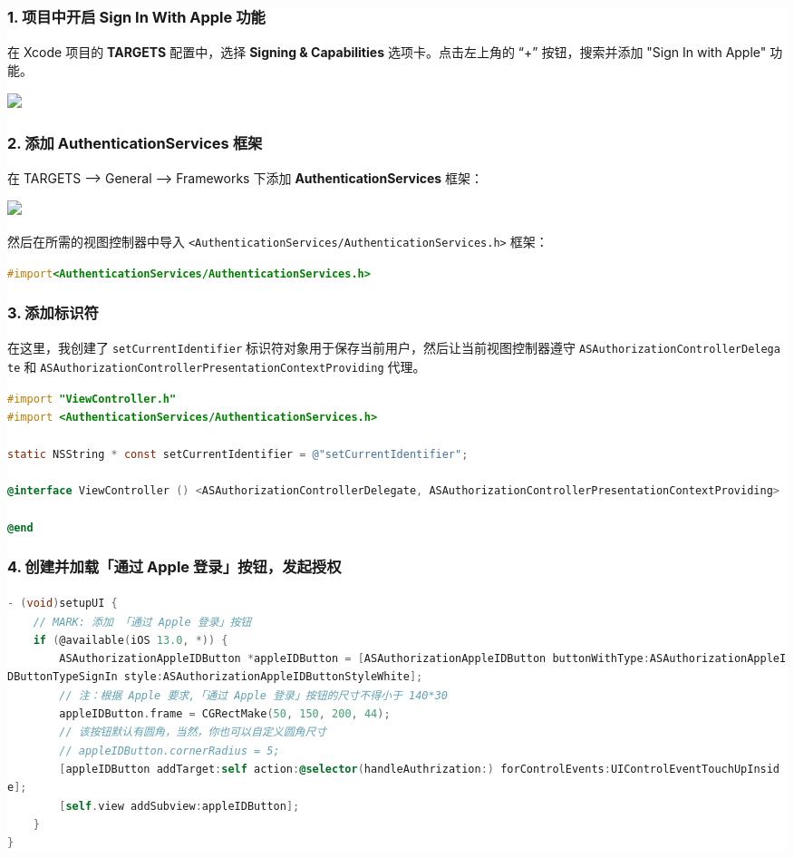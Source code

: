 ### 1. 项目中开启 Sign In With Apple 功能

在 Xcode 项目的 **TARGETS** 配置中，选择 **Signing & Capabilities** 选项卡。点击左上角的 “+” 按钮，搜索并添加 "Sign In with Apple" 功能。

![](https://upload-images.jianshu.io/upload_images/2648731-b119d944e9eed9cf.png?imageMogr2/auto-orient/strip%7CimageView2/2/w/1240)



### 2. 添加 AuthenticationServices 框架

在 TARGETS —> General —> Frameworks 下添加 **AuthenticationServices** 框架：

![](https://upload-images.jianshu.io/upload_images/2648731-5aca6465d48728cd.png?imageMogr2/auto-orient/strip%7CimageView2/2/w/1240)

然后在所需的视图控制器中导入 `<AuthenticationServices/AuthenticationServices.h>` 框架：
```objectivec
#import<AuthenticationServices/AuthenticationServices.h>
```

### 3. 添加标识符

在这里，我创建了 `setCurrentIdentifier` 标识符对象用于保存当前用户，然后让当前视图控制器遵守 `ASAuthorizationControllerDelegate` 和 `ASAuthorizationControllerPresentationContextProviding` 代理。

```objectivec
#import "ViewController.h"
#import <AuthenticationServices/AuthenticationServices.h>

static NSString * const setCurrentIdentifier = @"setCurrentIdentifier";

@interface ViewController () <ASAuthorizationControllerDelegate, ASAuthorizationControllerPresentationContextProviding>

@end
```

### 4. 创建并加载「通过 Apple 登录」按钮，发起授权

```objectivec
- (void)setupUI {
    // MARK: 添加 「通过 Apple 登录」按钮
    if (@available(iOS 13.0, *)) {
        ASAuthorizationAppleIDButton *appleIDButton = [ASAuthorizationAppleIDButton buttonWithType:ASAuthorizationAppleIDButtonTypeSignIn style:ASAuthorizationAppleIDButtonStyleWhite];
        // 注：根据 Apple 要求,「通过 Apple 登录」按钮的尺寸不得小于 140*30
        appleIDButton.frame = CGRectMake(50, 150, 200, 44);
        // 该按钮默认有圆角，当然，你也可以自定义圆角尺寸
        // appleIDButton.cornerRadius = 5;
        [appleIDButton addTarget:self action:@selector(handleAuthrization:) forControlEvents:UIControlEventTouchUpInside];
        [self.view addSubview:appleIDButton];
    }
}
```
